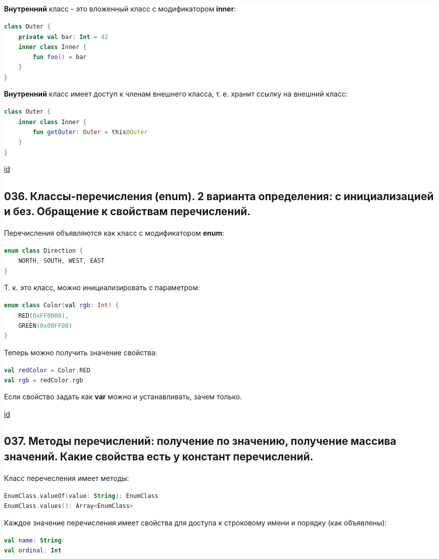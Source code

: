 
**Внутренний** класс - это вложенный класс с модификатором **inner**:
```kt
class Outer {
    private val bar: Int = 42
    inner class Inner { 
        fun foo() = bar
    }
}
```
**Внутренний** класс имеет доступ к членам внешнего класса, т. е. хранит ссылку на внешний класс:
```kt
class Outer {
    inner class Inner {
        fun getOuter: Outer = this@Outer
    }
}
```


[id](001.003.035)


## 036. Классы-перечисления (enum). 2 варианта определения: с инициализацией и без. Обращение к свойствам перечислений.


Перечисления объявляются как класс с модификатором **enum**:
```kt
enum class Direction {
    NORTH, SOUTH, WEST, EAST
}
```
Т. к. это класс, можно инициализировать с параметром:
```kt
enum class Color(val rgb: Int) {
    RED(0xFF0000),
    GREEN(0x00FF00)
}
```
Теперь можно получить значение свойства:
```kt
val redColor = Color.RED
val rgb = redColor.rgb
```
Если свойство задать как **var** можно и устанавливать, зачем только.


[id](001.003.036)


## 037. Методы перечислений: получение по значению, получение массива значений. Какие свойства есть у констант перечислений.


Класс перечесления имеет методы:
```kt
EnumClass.valueOf(value: String): EnumClass
EnumClass.values(): Array<EnumClass>
```
Каждое значение перечисления имеет свойства для доступа к строковому имени и порядку (как объявлены):
```kt
val name: String
val ordinal: Int
```
